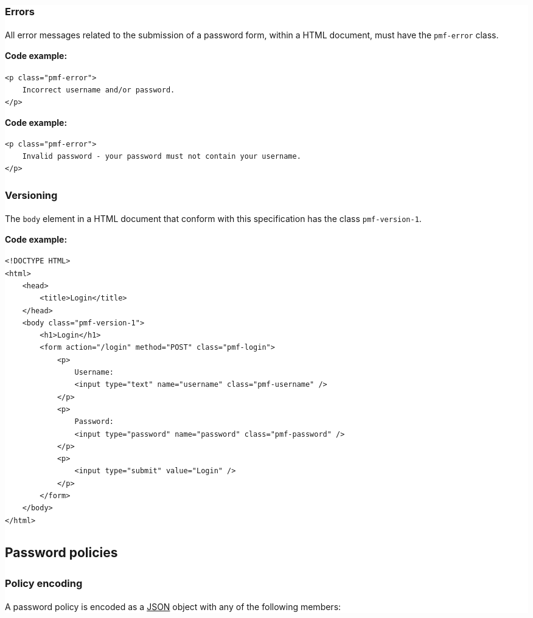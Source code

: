 ### Errors

All error messages related to the submission of a password form, within a HTML
document, must have the `pmf-error` class.

**Code example:**

	<p class="pmf-error">
		Incorrect username and/or password.
	</p>

**Code example:**

	<p class="pmf-error">
		Invalid password - your password must not contain your username.
	</p>
	
### Versioning

The `body` element in a HTML document that conform with this specification has
the class `pmf-version-1`.

**Code example:**

	<!DOCTYPE HTML>
	<html>
		<head>
			<title>Login</title>
		</head>
		<body class="pmf-version-1">
			<h1>Login</h1>
			<form action="/login" method="POST" class="pmf-login">
				<p>
					Username:
					<input type="text" name="username" class="pmf-username" />
				</p>
				<p>
					Password:
					<input type="password" name="password" class="pmf-password" />
				</p>
				<p>
					<input type="submit" value="Login" />
				</p>
			</form>
		</body>
	</html>

## Password policies

### Policy encoding

A password policy is encoded as a [JSON][1] object with any of the following
members:


[1]: http://www.ecma-international.org/publications/files/ECMA-ST/ECMA-404.pdf "The JSON Data Interchange Standard"
[2]: http://pmfriendly.org/static/documents/2014-StaSpeJen-pmf.pdf "Password-manager friendly (PMF): Semantic annotations to improve the effectiveness of password managers"
[101]: http://passwords14.item.ntnu.no/ "Passwords 2014"
[102]: http://pmfriendly.org "pmfriendly.org"